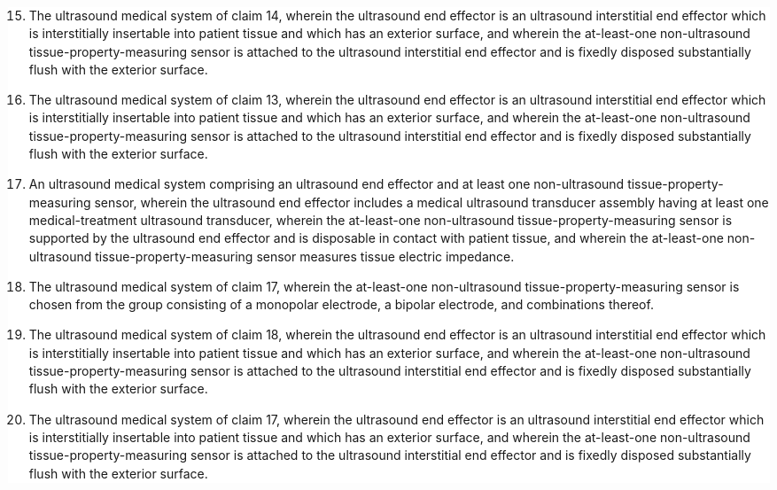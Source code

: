   
 15. The ultrasound medical system of claim 14, wherein the ultrasound end effector is an ultrasound interstitial end effector which is interstitially insertable into patient tissue and which has an exterior surface, and wherein the at-least-one non-ultrasound tissue-property-measuring sensor is attached to the ultrasound interstitial end effector and is fixedly disposed substantially flush with the exterior surface. 

  
 16. The ultrasound medical system of claim 13, wherein the ultrasound end effector is an ultrasound interstitial end effector which is interstitially insertable into patient tissue and which has an exterior surface, and wherein the at-least-one non-ultrasound tissue-property-measuring sensor is attached to the ultrasound interstitial end effector and is fixedly disposed substantially flush with the exterior surface. 

  
 17. An ultrasound medical system comprising an ultrasound end effector and at least one non-ultrasound tissue-property-measuring sensor, wherein the ultrasound end effector includes a medical ultrasound transducer assembly having at least one medical-treatment ultrasound transducer, wherein the at-least-one non-ultrasound tissue-property-measuring sensor is supported by the ultrasound end effector and is disposable in contact with patient tissue, and wherein the at-least-one non-ultrasound tissue-property-measuring sensor measures tissue electric impedance. 

  
 18. The ultrasound medical system of claim 17, wherein the at-least-one non-ultrasound tissue-property-measuring sensor is chosen from the group consisting of a monopolar electrode, a bipolar electrode, and combinations thereof. 

  
 19. The ultrasound medical system of claim 18, wherein the ultrasound end effector is an ultrasound interstitial end effector which is interstitially insertable into patient tissue and which has an exterior surface, and wherein the at-least-one non-ultrasound tissue-property-measuring sensor is attached to the ultrasound interstitial end effector and is fixedly disposed substantially flush with the exterior surface. 

  
 20. The ultrasound medical system of claim 17, wherein the ultrasound end effector is an ultrasound interstitial end effector which is interstitially insertable into patient tissue and which has an exterior surface, and wherein the at-least-one non-ultrasound tissue-property-measuring sensor is attached to the ultrasound interstitial end effector and is fixedly disposed substantially flush with the exterior surface.